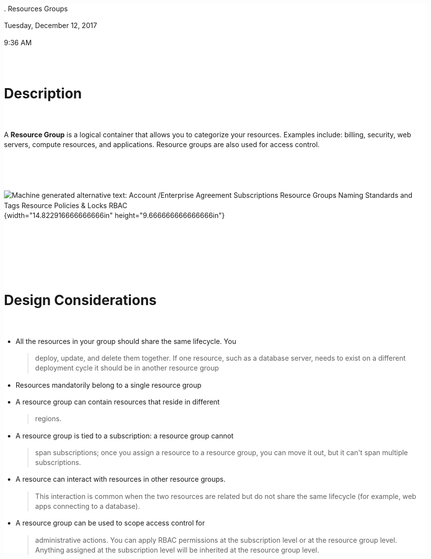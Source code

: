 \. Resources Groups

Tuesday, December 12, 2017

9:36 AM

 

Description
===========

 

A **Resource Group** is a logical container that allows you to
categorize your resources. Examples include: billing, security, web
servers, compute resources, and applications. Resource groups are also
used for access control.

 

 

![Machine generated alternative text: Account /Enterprise Agreement
Subscriptions Resource Groups Naming Standards and Tags Resource
Policies & Locks RBAC ](media/image1.png){width="14.822916666666666in"
height="9.666666666666666in"}

 

 

 

Design Considerations
=====================

 

-   All the resources in your group should share the same lifecycle. You
    > deploy, update, and delete them together. If one resource, such as
    > a database server, needs to exist on a different deployment cycle
    > it should be in another resource group

-   Resources mandatorily belong to a single resource group

-   A resource group can contain resources that reside in different
    > regions.

-   A resource group is tied to a subscription: a resource group cannot
    > span subscriptions; once you assign a resource to a resource
    > group, you can move it out, but it can\'t span multiple
    > subscriptions.

-   A resource can interact with resources in other resource groups.
    > This interaction is common when the two resources are related but
    > do not share the same lifecycle (for example, web apps connecting
    > to a database).

-   A resource group can be used to scope access control for
    > administrative actions. You can apply RBAC permissions at the
    > subscription level or at the resource group level. Anything
    > assigned at the subscription level will be inherited at the
    > resource group level.
